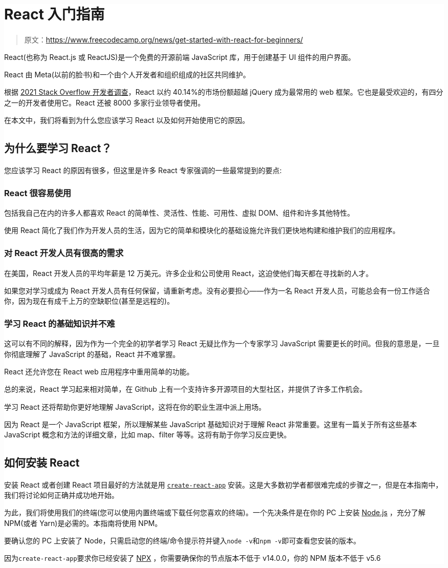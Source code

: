 # React 入门指南

> 原文：<https://www.freecodecamp.org/news/get-started-with-react-for-beginners/>

React(也称为 React.js 或 ReactJS)是一个免费的开源前端 JavaScript 库，用于创建基于 UI 组件的用户界面。

React 由 Meta(以前的脸书)和一个由个人开发者和组织组成的社区共同维护。

根据 [2021 Stack Overflow 开发者调查](https://insights.stackoverflow.com/survey/2021#section-most-popular-technologies-web-frameworks)，React 以约 40.14%的市场份额超越 jQuery 成为最常用的 web 框架。它也是最受欢迎的，有四分之一的开发者使用它。React 还被 8000 多家行业领导者使用。

在本文中，我们将看到为什么您应该学习 React 以及如何开始使用它的原因。

## 为什么要学习 React？

您应该学习 React 的原因有很多，但这里是许多 React 专家强调的一些最常提到的要点:

### React 很容易使用

包括我自己在内的许多人都喜欢 React 的简单性、灵活性、性能、可用性、虚拟 DOM、组件和许多其他特性。

使用 React 简化了我们作为开发人员的生活，因为它的简单和模块化的基础设施允许我们更快地构建和维护我们的应用程序。

### 对 React 开发人员有很高的需求

在美国，React 开发人员的平均年薪是 12 万美元。许多企业和公司使用 React，这迫使他们每天都在寻找新的人才。

如果您对学习或成为 React 开发人员有任何保留，请重新考虑。没有必要担心——作为一名 React 开发人员，可能总会有一份工作适合你，因为现在有成千上万的空缺职位(甚至是远程的)。

### 学习 React 的基础知识并不难

这可以有不同的解释，因为作为一个完全的初学者学习 React 无疑比作为一个专家学习 JavaScript 需要更长的时间。但我的意思是，一旦你彻底理解了 JavaScript 的基础，React 并不难掌握。

React 还允许您在 React web 应用程序中重用简单的功能。

总的来说，React 学习起来相对简单，在 Github 上有一个支持许多开源项目的大型社区，并提供了许多工作机会。

学习 React 还将帮助你更好地理解 JavaScript，这将在你的职业生涯中派上用场。

因为 React 是一个 JavaScript 框架，所以理解某些 JavaScript 基础知识对于理解 React 非常重要。这里有一篇关于所有这些基本 JavaScript 概念和方法的详细文章，比如 map、filter 等等。这将有助于你学习反应更快。

## 如何安装 React

安装 React 或者创建 React 项目最好的方法就是用 [`create-react-app`](https://reactjs.org/docs/create-a-new-react-app.html#create-react-app) 安装。这是大多数初学者都很难完成的步骤之一，但是在本指南中，我们将讨论如何正确并成功地开始。

为此，我们将使用我们的终端(您可以使用内置终端或下载任何您喜欢的终端)。一个先决条件是在你的 PC 上安装 [Node.js](https://nodejs.org/en/download/) ，充分了解 NPM(或者 Yarn)是必需的。本指南将使用 NPM。

要确认您的 PC 上安装了 Node，只需启动您的终端/命令提示符并键入`node -v`和`npm -v`即可查看您安装的版本。

因为`create-react-app`要求你已经安装了 [NPX](https://github.com/npm/npm/releases/tag/v5.2.0) ，你需要确保你的节点版本不低于 v14.0.0，你的 NPM 版本不低于 v5.6
